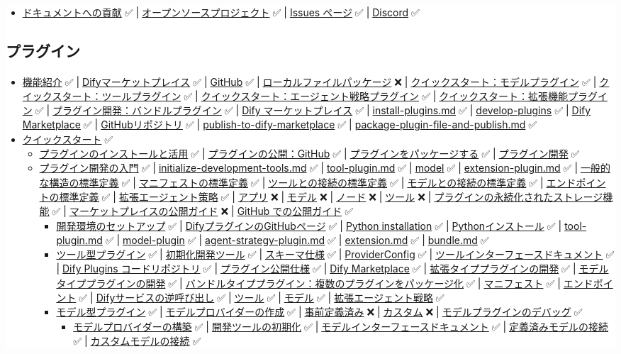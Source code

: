 * [ドキュメントへの貢献](community/docs-contribution.md) ✅ | [オープンソースプロジェクト](https://github.com/langgenius/dify-docs) ✅ | [Issues ページ](https://github.com/langgenius/dify-docs/issues) ✅ | [Discord](https://discord.com/invite/8Tpq4AcN9c) ✅

## プラグイン

* [機能紹介](plugins/introduction.md) ✅ | [Difyマーケットプレイス](https://marketplace.dify.ai/) ✅ | [GitHub](publish-plugins/publish-plugin-on-personal-github-repo/) ✅ | [ローカルファイルパッケージ](publish-plugins/package-and-publish-plugin-file/) ❌ | [クイックスタート：モデルプラグイン](https://docs.dify.ai/plugins/quick-start/develop-plugins/model-plugin) ✅ | [クイックスタート：ツールプラグイン](quick-start/develop-plugins/tool-plugin.md) ✅ | [クイックスタート：エージェント戦略プラグイン](quick-start/develop-plugins/agent-strategy-plugin.md) ✅ | [クイックスタート：拡張機能プラグイン](quick-start/develop-plugins/extension-plugin.md) ✅ | [プラグイン開発：バンドルプラグイン](quick-start/develop-plugins/bundle.md) ✅ | [Dify マーケットプレイス](https://marketplace.dify.ai/) ✅ | [install-plugins.md](quick-start/install-plugins.md) ✅ | [develop-plugins](quick-start/develop-plugins/) ✅ | [Dify Marketplace](https://marketplace.dify.ai/) ✅ | [GitHubリポジトリ](https://github.com/langgenius/dify-plugins) ✅ | [publish-to-dify-marketplace](publish-plugins/publish-to-dify-marketplace/) ✅ | [package-plugin-file-and-publish.md](publish-plugins/package-plugin-file-and-publish.md) ✅
* [クイックスタート](plugins/quick-start/README.md) ✅
  * [プラグインのインストールと活用](plugins/quick-start/install-plugins.md) ✅ | [プラグインの公開：GitHub](../publish-plugins/) ✅ | [プラグインをパッケージする](../publish-plugins/package-plugin-file-and-publish.md) ✅ | [プラグイン開発](develop-plugins/) ✅
  * [プラグイン開発の入門](plugins/quick-start/develop-plugins/README.md) ✅ | [initialize-development-tools.md](initialize-development-tools.md) ✅ | [tool-plugin.md](tool-plugin.md) ✅ | [model](model-plugin/) ✅ | [extension-plugin.md](extension-plugin.md) ✅ | [一般的な構造の標準定義](../../schema-definition/general-specifications.md) ✅ | [マニフェストの標準定義](../../schema-definition/manifest.md) ✅ | [ツールとの接続の標準定義](../../schema-definition/tool.md) ✅ | [モデルとの接続の標準定義](../../schema-definition/model/) ✅ | [エンドポイントの標準定義](../../schema-definition/endpoint.md) ✅ | [拡張エージェント策略](../../schema-definition/agent.md) ✅ | [アプリ](../../schema-definition/reverse-invocation-of-the-dify-service/app.md "mention") ❌ | [モデル](../../schema-definition/reverse-invocation-of-the-dify-service/model.md "mention") ❌ | [ノード](../../schema-definition/reverse-invocation-of-the-dify-service/node.md "mention") ❌ | [ツール](../../schema-definition/reverse-invocation-of-the-dify-service/tool.md "mention") ❌ | [プラグインの永続化されたストレージ機能](../../schema-definition/persistent-storage.md) ✅ | [マーケットプレイスの公開ガイド](../../publish-plugins/publish-to-dify-marketplace.md) ❌ | [GitHub での公開ガイド](../../publish-plugins/publish-plugin-on-personal-github-repo.md) ✅
    * [開発環境のセットアップ](plugins/quick-start/develop-plugins/initialize-development-tools.md) ✅ | [DifyプラグインのGitHubページ](https://github.com/langgenius/dify-plugin-daemon/releases) ✅ | [Python installation](https://pythontest.com/python/installing-python-3-11/) ✅ | [Pythonインストール](https://pythontest.com/python/installing-python-3-11/) ✅ | [tool-plugin.md](tool-plugin.md) ✅ | [model-plugin](model-plugin/) ✅ | [agent-strategy-plugin.md](agent-strategy-plugin.md) ✅ | [extension.md](extension-plugin.md) ✅ | [bundle.md](bundle.md) ✅
    * [ツール型プラグイン](plugins/quick-start/develop-plugins/tool-plugin.md) ✅ | [初期化開発ツール](initialize-development-tools.md) ✅ | [スキーマ仕様](../../schema-definition/README.md) ✅ | [ProviderConfig](../../schema-definition/general-specifications.md#providerconfig) ✅ | [ツールインターフェースドキュメント](../../schema-definition/tool.md) ✅ | [Dify Plugins コードリポジトリ](https://github.com/langgenius/dify-plugins) ✅ | [プラグイン公開仕様](https://docs.dify.ai/zh-hans/plugins/publish-plugins/publish-to-dify-marketplace) ✅ | [Dify Marketplace](https://marketplace.dify.ai/) ✅ | [拡張タイププラグインの開発](extension-plugin.md) ✅ | [モデルタイププラグインの開発](model-plugin/) ✅ | [バンドルタイププラグイン：複数のプラグインをパッケージ化](bundle.md) ✅ | [マニフェスト](../../schema-definition/manifest.md) ✅ | [エンドポイント](../../schema-definition/endpoint.md) ✅ | [Difyサービスの逆呼び出し](../../schema-definition/reverse-invocation-of-the-dify-service/) ✅ | [ツール](../../schema-definition/tool.md) ✅ | [モデル](../../schema-definition/model/) ✅ | [拡張エージェント戦略](../../schema-definition/agent.md) ✅
    * [モデル型プラグイン](plugins/quick-start/develop-plugins/model-plugin/README.md) ✅ | [モデルプロバイダーの作成](create-model-providers.md) ✅ | [事前定義済み](../../../guides/model-configuration/predefined-model.md) ❌ | [カスタム](../../../guides/model-configuration/customizable-model.md) ❌ | [モデルプラグインのデバッグ](../../debug-plugin.md) ✅
      * [モデルプロバイダーの構築](plugins/quick-start/develop-plugins/model-plugin/create-model-providers.md) ✅ | [開発ツールの初期化](../initialize-development-tools.md) ✅ | [モデルインターフェースドキュメント](../../../schema-definition/model/model-schema.md) ✅ | [定義済みモデルの接続](../../../../guides/model-configuration/predefined-model.md) ✅ | [カスタムモデルの接続](../../../../guides/model-configuration/customizable-model.md) ✅